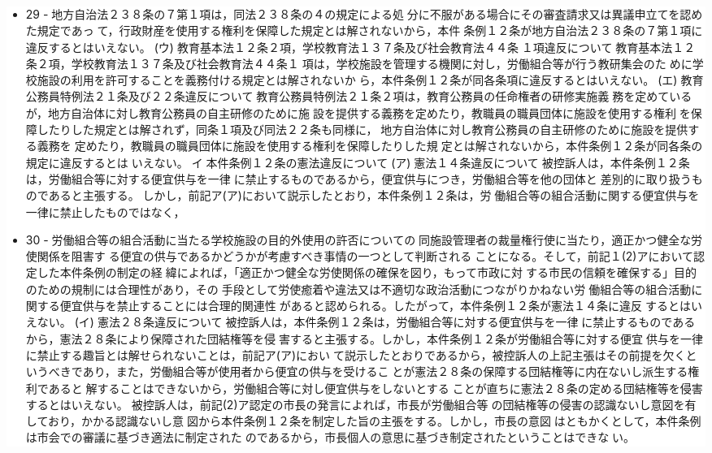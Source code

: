 - 29 -
      地方自治法２３８条の７第１項は，同法２３８条の４の規定による処
分に不服がある場合にその審査請求又は異議申立てを認めた規定であっ
て，行政財産を使用する権利を保障した規定とは解されないから，本件
条例１２条が地方自治法２３８条の７第１項に違反するとはいえない。 
(ウ) 教育基本法１２条２項，学校教育法１３７条及び社会教育法４４条
１項違反について 
教育基本法１２条２項，学校教育法１３７条及び社会教育法４４条１
項は，学校施設を管理する機関に対し，労働組合等が行う教研集会のた
めに学校施設の利用を許可することを義務付ける規定とは解されないか
ら，本件条例１２条が同各条項に違反するとはいえない。 
(エ) 教育公務員特例法２１条及び２２条違反について 
教育公務員特例法２１条２項は，教育公務員の任命権者の研修実施義
務を定めているが，地方自治体に対し教育公務員の自主研修のために施
設を提供する義務を定めたり，教職員の職員団体に施設を使用する権利
を保障したりした規定とは解されず，同条１項及び同法２２条も同様に，
地方自治体に対し教育公務員の自主研修のために施設を提供する義務を
定めたり，教職員の職員団体に施設を使用する権利を保障したりした規
定とは解されないから，本件条例１２条が同各条の規定に違反するとは
いえない。 
イ 本件条例１２条の憲法違反について 
 (ア) 憲法１４条違反について 
      被控訴人は，本件条例１２条は，労働組合等に対する便宜供与を一律
に禁止するものであるから，便宜供与につき，労働組合等を他の団体と
差別的に取り扱うものであると主張する。 
      しかし，前記ア(ア)において説示したとおり，本件条例１２条は，労
働組合等の組合活動に関する便宜供与を一律に禁止したものではなく，
 
- 30 -
労働組合等の組合活動に当たる学校施設の目的外使用の許否についての
同施設管理者の裁量権行使に当たり，適正かつ健全な労使関係を阻害す
る便宜の供与であるかどうかが考慮すべき事情の一つとして判断される
ことになる。そして，前記１(2)アにおいて認定した本件条例の制定の経
緯によれば，「適正かつ健全な労使関係の確保を図り，もって市政に対
する市民の信頼を確保する」目的のための規制には合理性があり，その
手段として労使癒着や違法又は不適切な政治活動につながりかねない労
働組合等の組合活動に関する便宜供与を禁止することには合理的関連性
があると認められる。したがって，本件条例１２条が憲法１４条に違反
するとはいえない。 
 (イ) 憲法２８条違反について 
被控訴人は，本件条例１２条は，労働組合等に対する便宜供与を一律
に禁止するものであるから，憲法２８条により保障された団結権等を侵
害すると主張する。しかし，本件条例１２条が労働組合等に対する便宜
供与を一律に禁止する趣旨とは解せられないことは，前記ア(ア)におい
て説示したとおりであるから，被控訴人の上記主張はその前提を欠くと
いうべきであり，また，労働組合等が使用者から便宜の供与を受けるこ
とが憲法２８条の保障する団結権等に内在ないし派生する権利であると
解することはできないから，労働組合等に対し便宜供与をしないとする
ことが直ちに憲法２８条の定める団結権等を侵害するとはいえない。 
被控訴人は，前記(2)ア認定の市長の発言によれば，市長が労働組合等
の団結権等の侵害の認識ないし意図を有しており，かかる認識ないし意
図から本件条例１２条を制定した旨の主張をする。しかし，市長の意図
はともかくとして，本件条例は市会での審議に基づき適法に制定された
のであるから，市長個人の意思に基づき制定されたということはできな
い。 
 